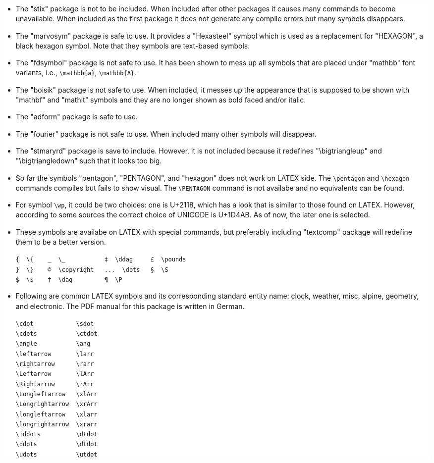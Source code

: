 - The "stix" package is not to be included. When included after
  other packages it causes many commands to become unavailable.
  When included as the first package it does not generate any
  compile errors but many symbols disappears.

- The "marvosym" package is safe to use. It provides a "Hexasteel"
  symbol which is used as a replacement for "HEXAGON", a black
  hexagon symbol. Note that they symbols are text-based symbols.

- The "fdsymbol" package is not safe to use. It has been shown to
  mess up all symbols that are placed under "mathbb" font variants,
  i.e., ``\mathbb{a}``, ``\mathbb{A}``.

- The "boisik" package is not safe to use. When included, it messes
  up the appearance that is supposed to be shown with "mathbf"
  and "mathit" symbols and they are no longer shown as bold faced
  and/or italic.

- The "adform" package is safe to use.

- The "fourier" package is not safe to use. When included many other
  symbols will disappear.

- The "stmaryrd" package is save to include. However, it is not included
  because it redefines "\bigtriangleup" and "\bigtriangledown" such that 
  it looks too big.

- So far the symbols "pentagon", "PENTAGON", and "hexagon" does not
  work on LATEX side. The ``\pentagon`` and ``\hexagon`` commands
  compiles but fails to show visual. The ``\PENTAGON`` command
  is not availabe and no equivalents can be found.

- For symbol ``\wp``, it could be two choices: one is U+2118, which has a look
  that is similar to those found on LATEX. However, according to some sources
  the correct choice of UNICODE is U+1D4AB. As of now, the later one is
  selected.

- These symbols are availabe on LATEX with special commands, but
  preferably including "textcomp" package will redefine them
  to be a better version.

  ```verbatim
  {  \{    _  \_           ‡  \ddag     £  \pounds
  }  \}    ©  \copyright   ...  \dots   §  \S
  $  \$    †  \dag         ¶  \P
  ```

- Following are common LATEX symbols and its corresponding standard
  entity name: clock, weather, misc, alpine, geometry, and electronic.
  The PDF manual for this package is written in German.

  ```verbatim
  \cdot            \sdot
  \cdots           \ctdot
  \angle           \ang
  \leftarrow       \larr
  \rightarrow      \rarr
  \Leftarrow       \lArr
  \Rightarrow      \rArr
  \Longleftarrow   \xlArr
  \Longrightarrow  \xrArr
  \longleftarrow   \xlarr
  \longrightarrow  \xrarr
  \iddots          \dtdot
  \ddots           \dtdot
  \udots           \utdot
  ```
